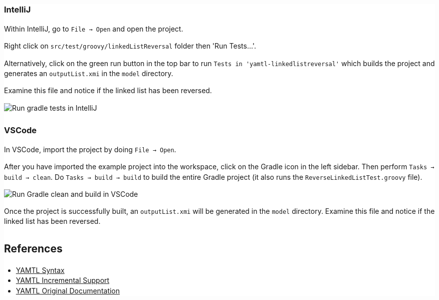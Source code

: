 ### **IntelliJ**

Within IntelliJ, go to ``File → Open`` and open the project.

Right click on ``src/test/groovy/linkedListReversal`` folder then 'Run Tests...'. 

Alternatively, click on the green run button in the top bar to run ``Tests in 'yamtl-linkedlistreversal'`` which builds the project and generates an ``outputList.xmi`` in the ``model`` directory. 

Examine this file and notice if the linked list has been reversed.

![Run gradle tests in IntelliJ](../assets/images/run-tests-intellij.gif)

### **VSCode**

In VSCode, import the project by doing ``File → Open``.

After you have imported the example project into the workspace, click on the Gradle icon in the left sidebar. Then perform ``Tasks →  build → clean``. Do ``Tasks → build → build`` to build the entire Gradle project (it also runs the ``ReverseLinkedListTest.groovy`` file). 

![Run Gradle clean and build in VSCode](../assets/images/gradle-build-vscode.gif)

Once the project is successfully built, an ``outputList.xmi`` will be generated in the ``model`` directory. Examine this file and notice if the linked list has been reversed.

## References

* [YAMTL Syntax](https://dl.acm.org/doi/10.1145/3239372.3239386)
* [YAMTL Incremental Support](https://link.springer.com/article/10.1007/s10009-020-00583-y)
* [YAMTL Original Documentation](https://arturboronat.github.io/yamtl/)
